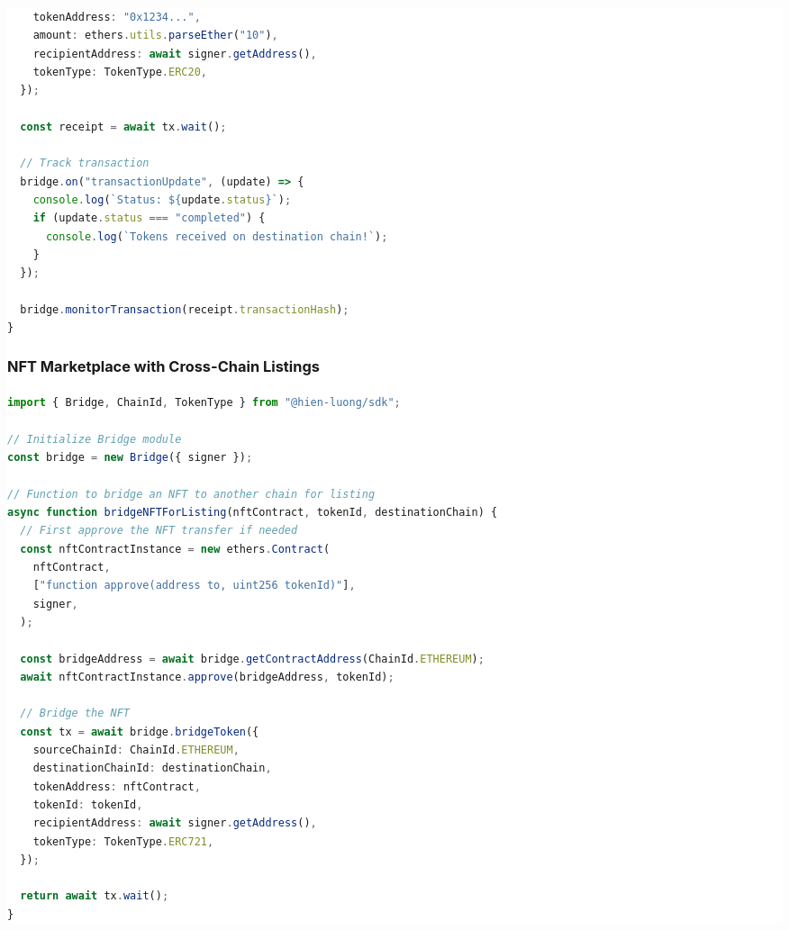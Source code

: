 ```typescript
    tokenAddress: "0x1234...",
    amount: ethers.utils.parseEther("10"),
    recipientAddress: await signer.getAddress(),
    tokenType: TokenType.ERC20,
  });

  const receipt = await tx.wait();

  // Track transaction
  bridge.on("transactionUpdate", (update) => {
    console.log(`Status: ${update.status}`);
    if (update.status === "completed") {
      console.log(`Tokens received on destination chain!`);
    }
  });

  bridge.monitorTransaction(receipt.transactionHash);
}
```

### NFT Marketplace with Cross-Chain Listings

```typescript
import { Bridge, ChainId, TokenType } from "@hien-luong/sdk";

// Initialize Bridge module
const bridge = new Bridge({ signer });

// Function to bridge an NFT to another chain for listing
async function bridgeNFTForListing(nftContract, tokenId, destinationChain) {
  // First approve the NFT transfer if needed
  const nftContractInstance = new ethers.Contract(
    nftContract,
    ["function approve(address to, uint256 tokenId)"],
    signer,
  );

  const bridgeAddress = await bridge.getContractAddress(ChainId.ETHEREUM);
  await nftContractInstance.approve(bridgeAddress, tokenId);

  // Bridge the NFT
  const tx = await bridge.bridgeToken({
    sourceChainId: ChainId.ETHEREUM,
    destinationChainId: destinationChain,
    tokenAddress: nftContract,
    tokenId: tokenId,
    recipientAddress: await signer.getAddress(),
    tokenType: TokenType.ERC721,
  });

  return await tx.wait();
}
```


  [ChainId.ETHEREUM]: {
  [ChainId.OPTIMISM]: {
  [ChainId.OPTIMISM_SEPOLIA]: "0xTestUSDC...",
  [ChainId.ARBITRUM_SEPOLIA]: "0xTestUSDC...",